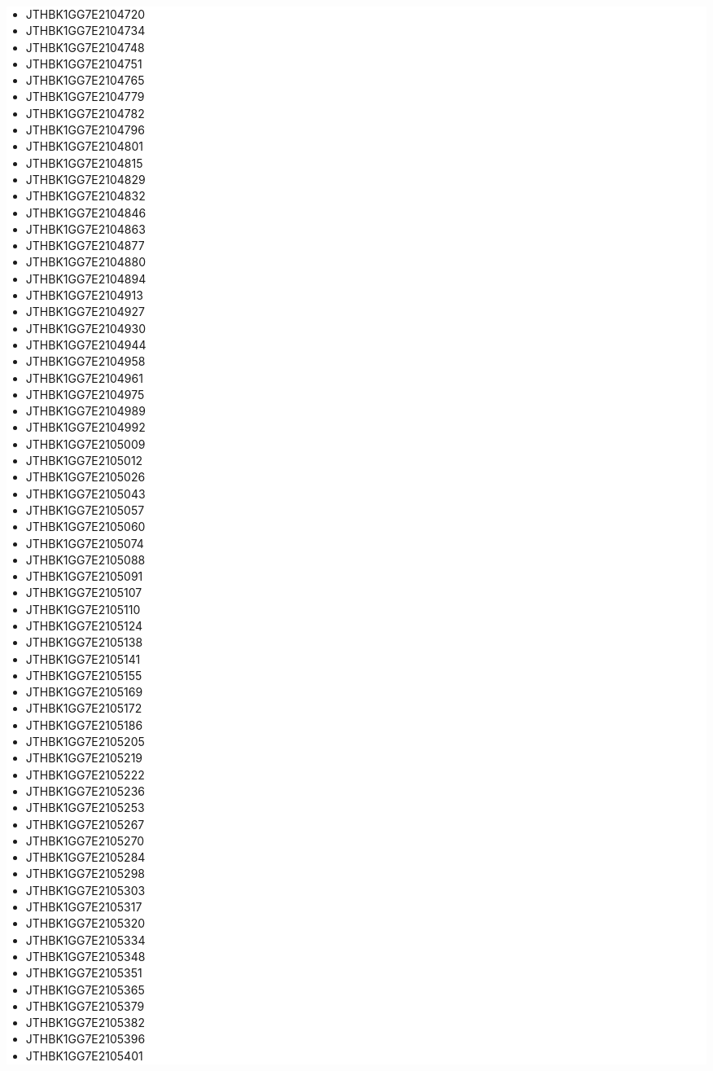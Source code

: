 *   JTHBK1GG7E2104720
*   JTHBK1GG7E2104734
*   JTHBK1GG7E2104748
*   JTHBK1GG7E2104751
*   JTHBK1GG7E2104765
*   JTHBK1GG7E2104779
*   JTHBK1GG7E2104782
*   JTHBK1GG7E2104796
*   JTHBK1GG7E2104801
*   JTHBK1GG7E2104815
*   JTHBK1GG7E2104829
*   JTHBK1GG7E2104832
*   JTHBK1GG7E2104846
*   JTHBK1GG7E2104863
*   JTHBK1GG7E2104877
*   JTHBK1GG7E2104880
*   JTHBK1GG7E2104894
*   JTHBK1GG7E2104913
*   JTHBK1GG7E2104927
*   JTHBK1GG7E2104930
*   JTHBK1GG7E2104944
*   JTHBK1GG7E2104958
*   JTHBK1GG7E2104961
*   JTHBK1GG7E2104975
*   JTHBK1GG7E2104989
*   JTHBK1GG7E2104992
*   JTHBK1GG7E2105009
*   JTHBK1GG7E2105012
*   JTHBK1GG7E2105026
*   JTHBK1GG7E2105043
*   JTHBK1GG7E2105057
*   JTHBK1GG7E2105060
*   JTHBK1GG7E2105074
*   JTHBK1GG7E2105088
*   JTHBK1GG7E2105091
*   JTHBK1GG7E2105107
*   JTHBK1GG7E2105110
*   JTHBK1GG7E2105124
*   JTHBK1GG7E2105138
*   JTHBK1GG7E2105141
*   JTHBK1GG7E2105155
*   JTHBK1GG7E2105169
*   JTHBK1GG7E2105172
*   JTHBK1GG7E2105186
*   JTHBK1GG7E2105205
*   JTHBK1GG7E2105219
*   JTHBK1GG7E2105222
*   JTHBK1GG7E2105236
*   JTHBK1GG7E2105253
*   JTHBK1GG7E2105267
*   JTHBK1GG7E2105270
*   JTHBK1GG7E2105284
*   JTHBK1GG7E2105298
*   JTHBK1GG7E2105303
*   JTHBK1GG7E2105317
*   JTHBK1GG7E2105320
*   JTHBK1GG7E2105334
*   JTHBK1GG7E2105348
*   JTHBK1GG7E2105351
*   JTHBK1GG7E2105365
*   JTHBK1GG7E2105379
*   JTHBK1GG7E2105382
*   JTHBK1GG7E2105396
*   JTHBK1GG7E2105401